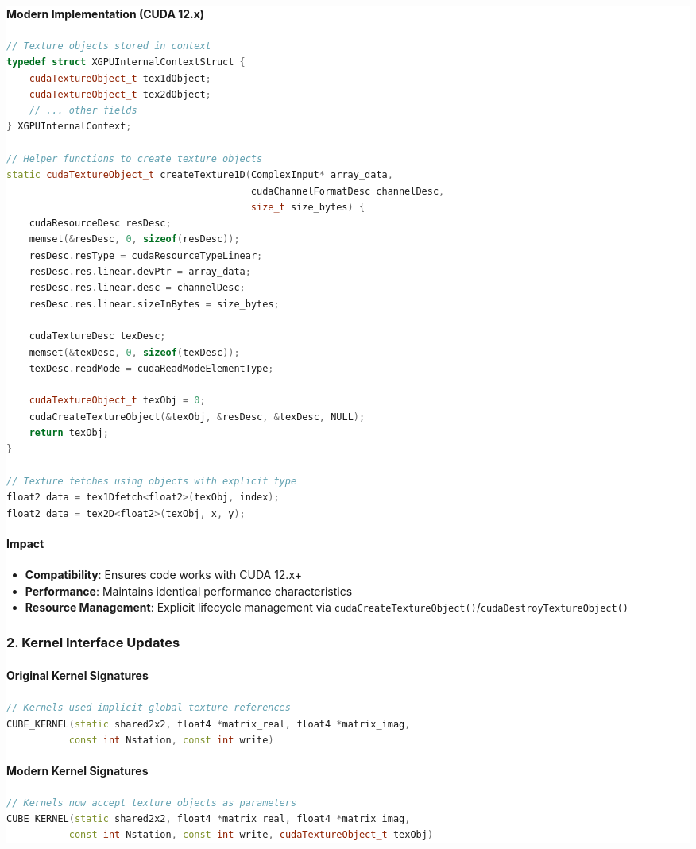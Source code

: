 #### Modern Implementation (CUDA 12.x)
```cpp
// Texture objects stored in context
typedef struct XGPUInternalContextStruct {
    cudaTextureObject_t tex1dObject;
    cudaTextureObject_t tex2dObject;
    // ... other fields
} XGPUInternalContext;

// Helper functions to create texture objects
static cudaTextureObject_t createTexture1D(ComplexInput* array_data, 
                                           cudaChannelFormatDesc channelDesc, 
                                           size_t size_bytes) {
    cudaResourceDesc resDesc;
    memset(&resDesc, 0, sizeof(resDesc));
    resDesc.resType = cudaResourceTypeLinear;
    resDesc.res.linear.devPtr = array_data;
    resDesc.res.linear.desc = channelDesc;
    resDesc.res.linear.sizeInBytes = size_bytes;

    cudaTextureDesc texDesc;
    memset(&texDesc, 0, sizeof(texDesc));
    texDesc.readMode = cudaReadModeElementType;

    cudaTextureObject_t texObj = 0;
    cudaCreateTextureObject(&texObj, &resDesc, &texDesc, NULL);
    return texObj;
}

// Texture fetches using objects with explicit type
float2 data = tex1Dfetch<float2>(texObj, index);
float2 data = tex2D<float2>(texObj, x, y);
```

#### Impact
- **Compatibility**: Ensures code works with CUDA 12.x+
- **Performance**: Maintains identical performance characteristics
- **Resource Management**: Explicit lifecycle management via `cudaCreateTextureObject()`/`cudaDestroyTextureObject()`

### 2. Kernel Interface Updates

#### Original Kernel Signatures
```cpp
// Kernels used implicit global texture references
CUBE_KERNEL(static shared2x2, float4 *matrix_real, float4 *matrix_imag, 
           const int Nstation, const int write)
```

#### Modern Kernel Signatures  
```cpp
// Kernels now accept texture objects as parameters
CUBE_KERNEL(static shared2x2, float4 *matrix_real, float4 *matrix_imag, 
           const int Nstation, const int write, cudaTextureObject_t texObj)
```
